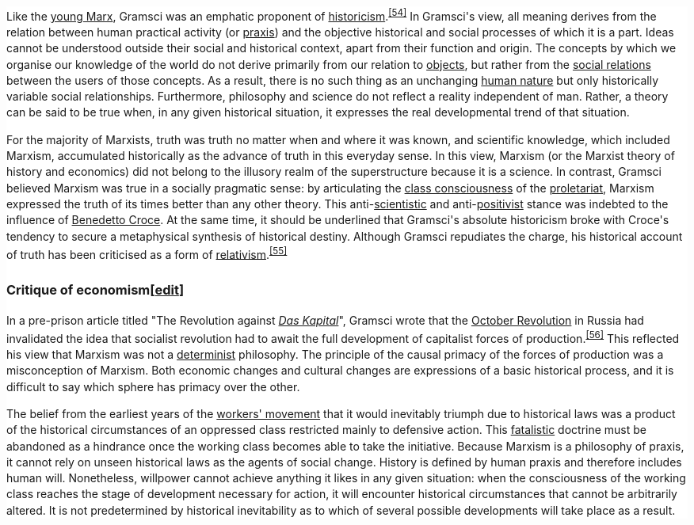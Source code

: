 Like the [young Marx](https://en.wikipedia.org/wiki/Young_Marx "Young Marx"), Gramsci was an emphatic proponent of [historicism](https://en.wikipedia.org/wiki/Historicism "Historicism").<sup id="cite_ref-FOOTNOTEGramsci1971404–407_54-0"><a href="https://en.wikipedia.org/wiki/Antonio_Gramsci#cite_note-FOOTNOTEGramsci1971404%E2%80%93407-54">[54]</a></sup> In Gramsci's view, all meaning derives from the relation between human practical activity (or [praxis](https://en.wikipedia.org/wiki/Praxis_(process) "Praxis (process)")) and the objective historical and social processes of which it is a part. Ideas cannot be understood outside their social and historical context, apart from their function and origin. The concepts by which we organise our knowledge of the world do not derive primarily from our relation to [objects](https://en.wikipedia.org/wiki/Object_(philosophy) "Object (philosophy)"), but rather from the [social relations](https://en.wikipedia.org/wiki/Social_relation "Social relation") between the users of those concepts. As a result, there is no such thing as an unchanging [human nature](https://en.wikipedia.org/wiki/Human_nature "Human nature") but only historically variable social relationships. Furthermore, philosophy and science do not reflect a reality independent of man. Rather, a theory can be said to be true when, in any given historical situation, it expresses the real developmental trend of that situation.

For the majority of Marxists, truth was truth no matter when and where it was known, and scientific knowledge, which included Marxism, accumulated historically as the advance of truth in this everyday sense. In this view, Marxism (or the Marxist theory of history and economics) did not belong to the illusory realm of the superstructure because it is a science. In contrast, Gramsci believed Marxism was true in a socially pragmatic sense: by articulating the [class consciousness](https://en.wikipedia.org/wiki/Class_consciousness "Class consciousness") of the [proletariat](https://en.wikipedia.org/wiki/Proletariat "Proletariat"), Marxism expressed the truth of its times better than any other theory. This anti-[scientistic](https://en.wikipedia.org/wiki/Scientistic "Scientistic") and anti-[positivist](https://en.wikipedia.org/wiki/Positivist "Positivist") stance was indebted to the influence of [Benedetto Croce](https://en.wikipedia.org/wiki/Benedetto_Croce "Benedetto Croce"). At the same time, it should be underlined that Gramsci's absolute historicism broke with Croce's tendency to secure a metaphysical synthesis of historical destiny. Although Gramsci repudiates the charge, his historical account of truth has been criticised as a form of [relativism](https://en.wikipedia.org/wiki/Relativism "Relativism").<sup id="cite_ref-Kolakowski2_55-0"><a href="https://en.wikipedia.org/wiki/Antonio_Gramsci#cite_note-Kolakowski2-55">[55]</a></sup>

### Critique of economism\[[edit](https://en.wikipedia.org/w/index.php?title=Antonio_Gramsci&action=edit&section=11 "Edit section: Critique of economism")\]

In a pre-prison article titled "The Revolution against _[Das Kapital](https://en.wikipedia.org/wiki/Das_Kapital "Das Kapital")_", Gramsci wrote that the [October Revolution](https://en.wikipedia.org/wiki/October_Revolution "October Revolution") in Russia had invalidated the idea that socialist revolution had to await the full development of capitalist forces of production.<sup id="cite_ref-FOOTNOTESassoon1991a221_56-0"><a href="https://en.wikipedia.org/wiki/Antonio_Gramsci#cite_note-FOOTNOTESassoon1991a221-56">[56]</a></sup> This reflected his view that Marxism was not a [determinist](https://en.wikipedia.org/wiki/Determinist "Determinist") philosophy. The principle of the causal primacy of the forces of production was a misconception of Marxism. Both economic changes and cultural changes are expressions of a basic historical process, and it is difficult to say which sphere has primacy over the other.

The belief from the earliest years of the [workers' movement](https://en.wikipedia.org/wiki/Workers%27_movement "Workers' movement") that it would inevitably triumph due to historical laws was a product of the historical circumstances of an oppressed class restricted mainly to defensive action. This [fatalistic](https://en.wikipedia.org/wiki/Fatalistic "Fatalistic") doctrine must be abandoned as a hindrance once the working class becomes able to take the initiative. Because Marxism is a philosophy of praxis, it cannot rely on unseen historical laws as the agents of social change. History is defined by human praxis and therefore includes human will. Nonetheless, willpower cannot achieve anything it likes in any given situation: when the consciousness of the working class reaches the stage of development necessary for action, it will encounter historical circumstances that cannot be arbitrarily altered. It is not predetermined by historical inevitability as to which of several possible developments will take place as a result.
